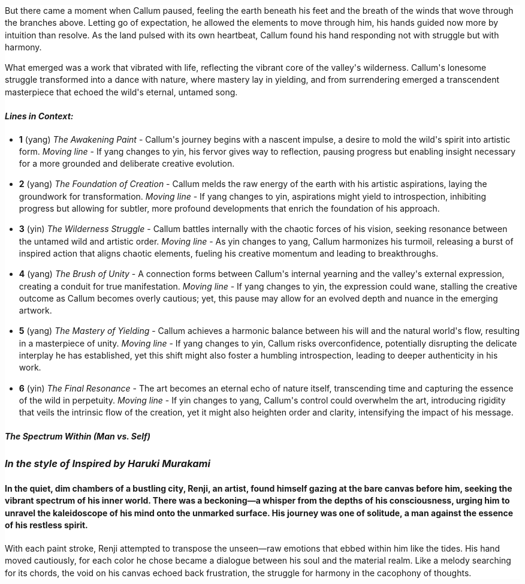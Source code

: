 But there came a moment when Callum paused, feeling the earth beneath his feet and the breath of the winds that wove through the branches above. Letting go of expectation, he allowed the elements to move through him, his hands guided now more by intuition than resolve. As the land pulsed with its own heartbeat, Callum found his hand responding not with struggle but with harmony.

What emerged was a work that vibrated with life, reflecting the vibrant core of the valley's wilderness. Callum's lonesome struggle transformed into a dance with nature, where mastery lay in yielding, and from surrendering emerged a transcendent masterpiece that echoed the wild's eternal, untamed song.

#### ***Lines in Context:***
<ul><li><B>1</B> (yang) <i>The Awakening Paint</i> - Callum's journey begins with a nascent impulse, a desire to mold the wild's spirit into artistic form. <i>Moving line</i> - If yang changes to yin, his fervor gives way to reflection, pausing progress but enabling insight necessary for a more grounded and deliberate creative evolution.</li></ul>
<ul><li><B>2</B> (yang) <i>The Foundation of Creation</i> - Callum melds the raw energy of the earth with his artistic aspirations, laying the groundwork for transformation. <i>Moving line</i> - If yang changes to yin, aspirations might yield to introspection, inhibiting progress but allowing for subtler, more profound developments that enrich the foundation of his approach.</li></ul>
<ul><li><B>3</B> (yin) <i>The Wilderness Struggle</i> - Callum battles internally with the chaotic forces of his vision, seeking resonance between the untamed wild and artistic order. <i>Moving line</i> - As yin changes to yang, Callum harmonizes his turmoil, releasing a burst of inspired action that aligns chaotic elements, fueling his creative momentum and leading to breakthroughs.</li></ul>
<ul><li><B>4</B> (yang) <i>The Brush of Unity</i> - A connection forms between Callum's internal yearning and the valley's external expression, creating a conduit for true manifestation. <i>Moving line</i> - If yang changes to yin, the expression could wane, stalling the creative outcome as Callum becomes overly cautious; yet, this pause may allow for an evolved depth and nuance in the emerging artwork.</li></ul>
<ul><li><B>5</B> (yang) <i>The Mastery of Yielding</i> - Callum achieves a harmonic balance between his will and the natural world's flow, resulting in a masterpiece of unity. <i>Moving line</i> - If yang changes to yin, Callum risks overconfidence, potentially disrupting the delicate interplay he has established, yet this shift might also foster a humbling introspection, leading to deeper authenticity in his work.</li></ul>
<ul><li><B>6</B> (yin) <i>The Final Resonance</i> - The art becomes an eternal echo of nature itself, transcending time and capturing the essence of the wild in perpetuity. <i>Moving line</i> - If yin changes to yang, Callum's control could overwhelm the art, introducing rigidity that veils the intrinsic flow of the creation, yet it might also heighten order and clarity, intensifying the impact of his message.</li></ul>

##### The Spectrum Within (Man vs. Self)
### *In the style of Inspired by Haruki Murakami*

#### In the quiet, dim chambers of a bustling city, Renji, an artist, found himself gazing at the bare canvas before him, seeking the vibrant spectrum of his inner world. There was a beckoning—a whisper from the depths of his consciousness, urging him to unravel the kaleidoscope of his mind onto the unmarked surface. His journey was one of solitude, a man against the essence of his restless spirit.

With each paint stroke, Renji attempted to transpose the unseen—raw emotions that ebbed within him like the tides. His hand moved cautiously, for each color he chose became a dialogue between his soul and the material realm. Like a melody searching for its chords, the void on his canvas echoed back frustration, the struggle for harmony in the cacophony of thoughts.
